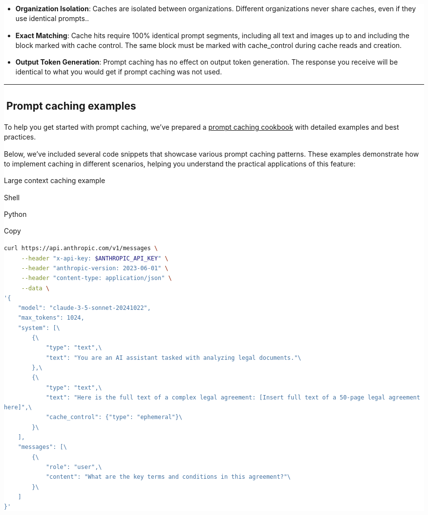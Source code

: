 - **Organization Isolation**: Caches are isolated between organizations. Different organizations never share caches, even if they use identical prompts..

- **Exact Matching**: Cache hits require 100% identical prompt segments, including all text and images up to and including the block marked with cache control. The same block must be marked with cache\_control during cache reads and creation.

- **Output Token Generation**: Prompt caching has no effect on output token generation. The response you receive will be identical to what you would get if prompt caching was not used.


* * *

## [​](\#prompt-caching-examples)  Prompt caching examples

To help you get started with prompt caching, we’ve prepared a [prompt caching cookbook](https://github.com/anthropics/anthropic-cookbook/blob/main/misc/prompt_caching.ipynb) with detailed examples and best practices.

Below, we’ve included several code snippets that showcase various prompt caching patterns. These examples demonstrate how to implement caching in different scenarios, helping you understand the practical applications of this feature:

Large context caching example

Shell

Python

Copy

```bash
curl https://api.anthropic.com/v1/messages \
     --header "x-api-key: $ANTHROPIC_API_KEY" \
     --header "anthropic-version: 2023-06-01" \
     --header "content-type: application/json" \
     --data \
'{
    "model": "claude-3-5-sonnet-20241022",
    "max_tokens": 1024,
    "system": [\
        {\
            "type": "text",\
            "text": "You are an AI assistant tasked with analyzing legal documents."\
        },\
        {\
            "type": "text",\
            "text": "Here is the full text of a complex legal agreement: [Insert full text of a 50-page legal agreement here]",\
            "cache_control": {"type": "ephemeral"}\
        }\
    ],
    "messages": [\
        {\
            "role": "user",\
            "content": "What are the key terms and conditions in this agreement?"\
        }\
    ]
}'

```
